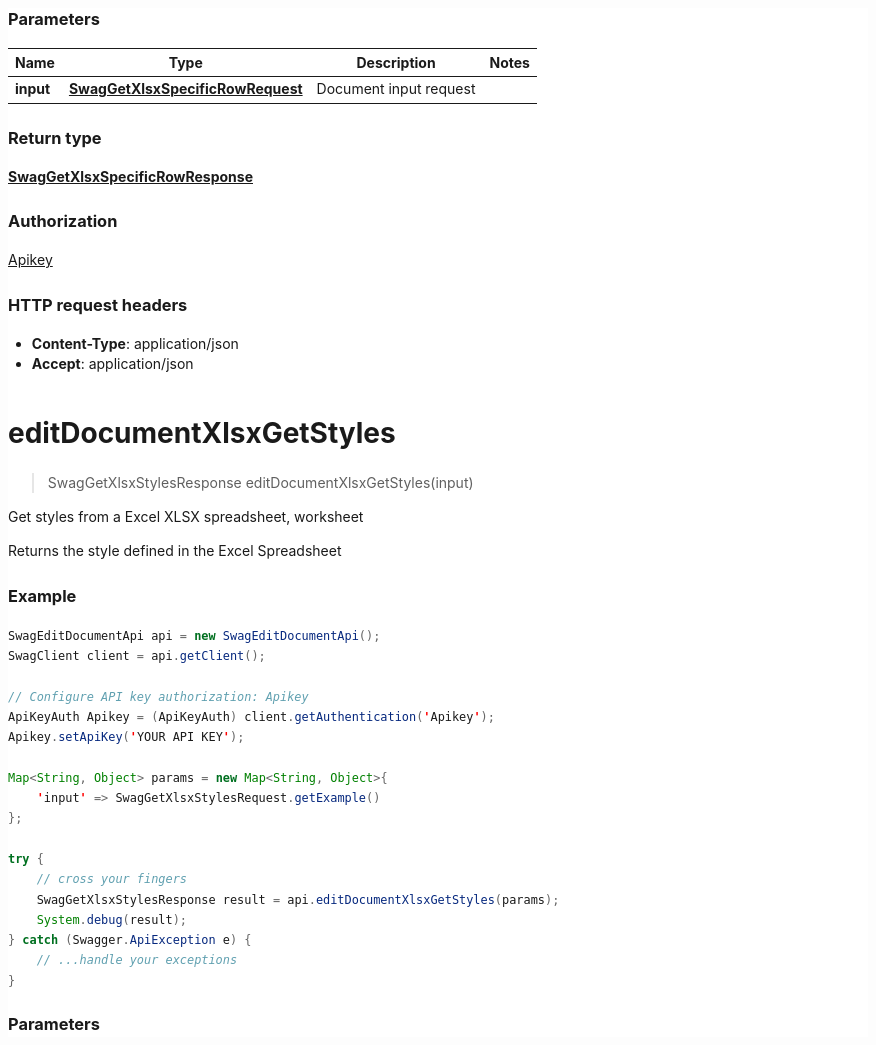 ### Parameters

Name | Type | Description  | Notes
------------- | ------------- | ------------- | -------------
 **input** | [**SwagGetXlsxSpecificRowRequest**](SwagGetXlsxSpecificRowRequest.md)| Document input request |

### Return type

[**SwagGetXlsxSpecificRowResponse**](SwagGetXlsxSpecificRowResponse.md)

### Authorization

[Apikey](../README.md#Apikey)

### HTTP request headers

 - **Content-Type**: application/json
 - **Accept**: application/json

<a name="editDocumentXlsxGetStyles"></a>
# **editDocumentXlsxGetStyles**
> SwagGetXlsxStylesResponse editDocumentXlsxGetStyles(input)

Get styles from a Excel XLSX spreadsheet, worksheet

Returns the style defined in the Excel Spreadsheet

### Example
```java
SwagEditDocumentApi api = new SwagEditDocumentApi();
SwagClient client = api.getClient();

// Configure API key authorization: Apikey
ApiKeyAuth Apikey = (ApiKeyAuth) client.getAuthentication('Apikey');
Apikey.setApiKey('YOUR API KEY');

Map<String, Object> params = new Map<String, Object>{
    'input' => SwagGetXlsxStylesRequest.getExample()
};

try {
    // cross your fingers
    SwagGetXlsxStylesResponse result = api.editDocumentXlsxGetStyles(params);
    System.debug(result);
} catch (Swagger.ApiException e) {
    // ...handle your exceptions
}
```

### Parameters
